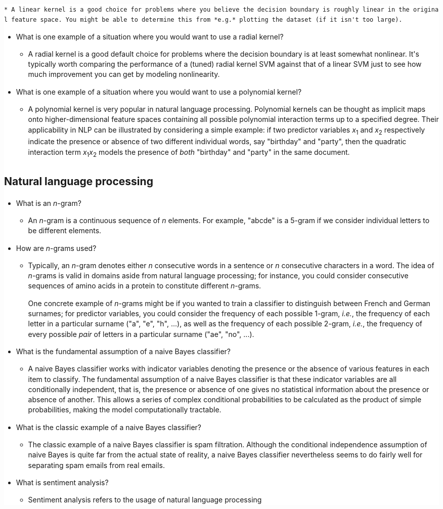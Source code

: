	* A linear kernel is a good choice for problems where you believe the decision boundary is roughly linear in the original feature space. You might be able to determine this from *e.g.* plotting the dataset (if it isn't too large).

* What is one example of a situation where you would want to use a radial kernel?

	* A radial kernel is a good default choice for problems where the decision boundary is at least somewhat nonlinear. It's typically worth comparing the performance of a (tuned) radial kernel SVM against that of a linear SVM just to see how much improvement you can get by modeling nonlinearity.

* What is one example of a situation where you would want to use a polynomial kernel?

	* A polynomial kernel is very popular in natural language processing. Polynomial kernels can be thought as implicit maps onto higher-dimensional feature spaces containing all possible polynomial interaction terms up to a specified degree. Their applicability in NLP can be illustrated by considering a simple example: if two predictor variables $x_1$ and $x_2$ respectively indicate the presence or absence of two different individual words, say "birthday" and "party", then the quadratic interaction term $x_1 x_2$ models the presence of *both* "birthday" and "party" in the same document.

Natural language processing
---------------------------

* What is an $n$-gram?

	* An $n$-gram is a continuous sequence of $n$ elements. For example, "abcde" is a 5-gram if we consider individual letters to be different elements.

* How are $n$-grams used?

	* Typically, an $n$-gram denotes either $n$ consecutive words in a sentence or $n$ consecutive characters in a word. The idea of $n$-grams is valid in domains aside from natural language processing; for instance, you could consider consecutive sequences of amino acids in a protein to constitute different $n$-grams.

		One concrete example of $n$-grams might be if you wanted to train a classifier to distinguish between French and German surnames; for predictor variables, you could consider the frequency of each possible 1-gram, *i.e.*, the frequency of each letter in a particular surname ("a", "e", "h", ...), as well as the frequency of each possible 2-gram, *i.e.*, the frequency of every possible *pair* of letters in a particular surname ("ae", "no", ...).

* What is the fundamental assumption of a naive Bayes classifier?

	* A naive Bayes classifier works with indicator variables denoting the presence or the absence of various features in each item to classify. The fundamental assumption of a naive Bayes classifier is that these indicator variables are all conditionally independent, that is, the presence or absence of one gives no statistical information about the presence or absence of another. This allows a series of complex conditional probabilities to be calculated as the product of simple probabilities, making the model computationally tractable.

* What is the classic example of a naive Bayes classifier?

	* The classic example of a naive Bayes classifier is spam filtration. Although the conditional independence assumption of naive Bayes is quite far from the actual state of reality, a naive Bayes classifier nevertheless seems to do fairly well for separating spam emails from real emails.

* What is sentiment analysis?

	* Sentiment analysis refers to the usage of natural language processing
